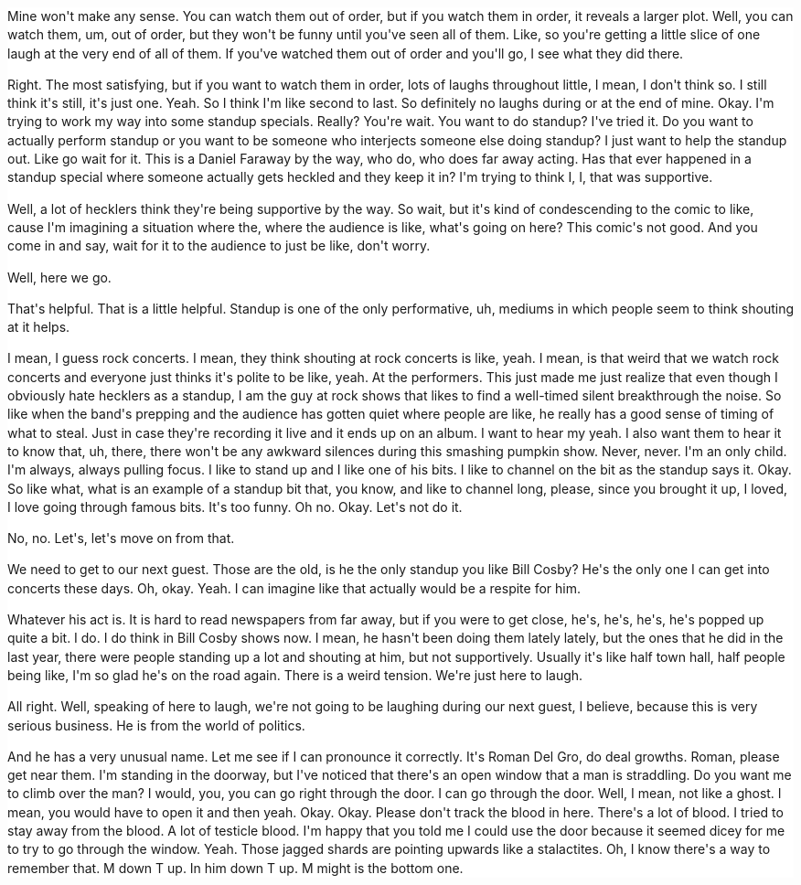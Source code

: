Mine won't make any sense. You can watch them out of order, but if you watch them in order, it reveals a larger plot. Well, you can watch them, um, out of order, but they won't be funny until you've seen all of them. Like, so you're getting a little slice of one laugh at the very end of all of them. If you've watched them out of order and you'll go, I see what they did there.

Right. The most satisfying, but if you want to watch them in order, lots of laughs throughout little, I mean, I don't think so. I still think it's still, it's just one. Yeah. So I think I'm like second to last. So definitely no laughs during or at the end of mine. Okay. I'm trying to work my way into some standup specials. Really? You're wait. You want to do standup? I've tried it. Do you want to actually perform standup or you want to be someone who interjects someone else doing standup? I just want to help the standup out. Like go wait for it. This is a Daniel Faraway by the way, who do, who does far away acting. Has that ever happened in a standup special where someone actually gets heckled and they keep it in? I'm trying to think I, I, that was supportive.

Well, a lot of hecklers think they're being supportive by the way. So wait, but it's kind of condescending to the comic to like, cause I'm imagining a situation where the, where the audience is like, what's going on here? This comic's not good. And you come in and say, wait for it to the audience to just be like, don't worry.

Well, here we go.

That's helpful. That is a little helpful. Standup is one of the only performative, uh, mediums in which people seem to think shouting at it helps.

I mean, I guess rock concerts. I mean, they think shouting at rock concerts is like, yeah. I mean, is that weird that we watch rock concerts and everyone just thinks it's polite to be like, yeah. At the performers. This just made me just realize that even though I obviously hate hecklers as a standup, I am the guy at rock shows that likes to find a well-timed silent breakthrough the noise. So like when the band's prepping and the audience has gotten quiet where people are like, he really has a good sense of timing of what to steal. Just in case they're recording it live and it ends up on an album. I want to hear my yeah. I also want them to hear it to know that, uh, there, there won't be any awkward silences during this smashing pumpkin show. Never, never. I'm an only child. I'm always, always pulling focus. I like to stand up and I like one of his bits. I like to channel on the bit as the standup says it. Okay. So like what, what is an example of a standup bit that, you know, and like to channel long, please, since you brought it up, I loved, I love going through famous bits. It's too funny. Oh no. Okay. Let's not do it.

No, no. Let's, let's move on from that.

We need to get to our next guest. Those are the old, is he the only standup you like Bill Cosby? He's the only one I can get into concerts these days. Oh, okay. Yeah. I can imagine like that actually would be a respite for him.

Whatever his act is. It is hard to read newspapers from far away, but if you were to get close, he's, he's, he's, he's popped up quite a bit. I do. I do think in Bill Cosby shows now. I mean, he hasn't been doing them lately lately, but the ones that he did in the last year, there were people standing up a lot and shouting at him, but not supportively. Usually it's like half town hall, half people being like, I'm so glad he's on the road again. There is a weird tension. We're just here to laugh.

All right. Well, speaking of here to laugh, we're not going to be laughing during our next guest, I believe, because this is very serious business. He is from the world of politics.

And he has a very unusual name. Let me see if I can pronounce it correctly. It's Roman Del Gro, do deal growths. Roman, please get near them. I'm standing in the doorway, but I've noticed that there's an open window that a man is straddling. Do you want me to climb over the man? I would, you, you can go right through the door. I can go through the door. Well, I mean, not like a ghost. I mean, you would have to open it and then yeah. Okay. Okay. Please don't track the blood in here. There's a lot of blood. I tried to stay away from the blood. A lot of testicle blood. I'm happy that you told me I could use the door because it seemed dicey for me to try to go through the window. Yeah. Those jagged shards are pointing upwards like a stalactites. Oh, I know there's a way to remember that. M down T up. In him down T up. M might is the bottom one.
